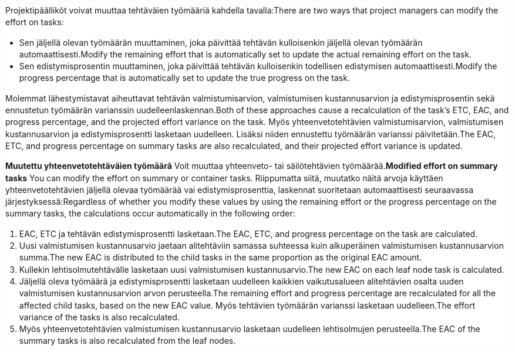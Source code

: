 <span data-ttu-id="c6b5c-256">Projektipäälliköt voivat muuttaa tehtäväien työmääriä kahdella tavalla:</span><span class="sxs-lookup"><span data-stu-id="c6b5c-256">There are two ways that project managers can modify the effort on tasks:</span></span>

-   <span data-ttu-id="c6b5c-257">Sen jäljellä olevan työmäärän muuttaminen, joka päivittää tehtävän kulloisenkin jäljellä olevan työmäärän automaattisesti.</span><span class="sxs-lookup"><span data-stu-id="c6b5c-257">Modify the remaining effort that is automatically set to update the actual remaining effort on the task.</span></span>
-   <span data-ttu-id="c6b5c-258">Sen edistymisprosentin muuttaminen, joka päivittää tehtävän kulloisenkin todellisen edistymisen automaattisesti.</span><span class="sxs-lookup"><span data-stu-id="c6b5c-258">Modify the progress percentage that is automatically set to update the true progress on the task.</span></span>

<span data-ttu-id="c6b5c-259">Molemmat lähestymistavat aiheuttavat tehtävän valmistumisarvion, valmistumisen kustannusarvion ja edistymisprosentin sekä ennustetun työmäärän varianssin uudelleenlaskennan.</span><span class="sxs-lookup"><span data-stu-id="c6b5c-259">Both of these approaches cause a recalculation of the task’s ETC, EAC, and progress percentage, and the projected effort variance on the task.</span></span> <span data-ttu-id="c6b5c-260">Myös yhteenvetotehtävien valmistumisarvion, valmistumisen kustannusarvion ja edistymisprosentti lasketaan uudelleen. Lisäksi niiden ennustettu työmäärän varianssi päivitetään.</span><span class="sxs-lookup"><span data-stu-id="c6b5c-260">The EAC, ETC, and progress percentage on summary tasks are also recalculated, and their projected effort variance is updated.</span></span> 

<span data-ttu-id="c6b5c-261">**Muutettu yhteenvetotehtäväien työmäärä** Voit muuttaa yhteenveto- tai säilötehtävien työmäärää.</span><span class="sxs-lookup"><span data-stu-id="c6b5c-261">**Modified effort on summary tasks** You can modify the effort on summary or container tasks.</span></span> <span data-ttu-id="c6b5c-262">Riippumatta siitä, muutatko näitä arvoja käyttäen yhteenvetotehtävien jäljellä olevaa työmäärää vai edistymisprosenttia, laskennat suoritetaan automaattisesti seuraavassa järjestyksessä:</span><span class="sxs-lookup"><span data-stu-id="c6b5c-262">Regardless of whether you modify these values by using the remaining effort or the progress percentage on the summary tasks, the calculations occur automatically in the following order:</span></span>

1.  <span data-ttu-id="c6b5c-263">EAC, ETC ja tehtävän edistymisprosentti lasketaan.</span><span class="sxs-lookup"><span data-stu-id="c6b5c-263">The EAC, ETC, and progress percentage on the task are calculated.</span></span>
2.  <span data-ttu-id="c6b5c-264">Uusi valmistumisen kustannusarvio jaetaan alitehtäviin samassa suhteessa kuin alkuperäinen valmistumisen kustannusarvion summa.</span><span class="sxs-lookup"><span data-stu-id="c6b5c-264">The new EAC is distributed to the child tasks in the same proportion as the original EAC amount.</span></span>
3.  <span data-ttu-id="c6b5c-265">Kullekin lehtisolmutehtävälle lasketaan uusi valmistumisen kustannusarvio.</span><span class="sxs-lookup"><span data-stu-id="c6b5c-265">The new EAC on each leaf node task is calculated.</span></span>
4.  <span data-ttu-id="c6b5c-266">Jäljellä oleva työmäärä ja edistymisprosentti lasketaan uudelleen kaikkien vaikutusalueen alitehtävien osalta uuden valmistumisen kustannusarvion arvon perusteella.</span><span class="sxs-lookup"><span data-stu-id="c6b5c-266">The remaining effort and progress percentage are recalculated for all the affected child tasks, based on the new EAC value.</span></span> <span data-ttu-id="c6b5c-267">Myös tehtävien työmäärän varianssi lasketaan uudelleen.</span><span class="sxs-lookup"><span data-stu-id="c6b5c-267">The effort variance of the tasks is also recalculated.</span></span>
5.  <span data-ttu-id="c6b5c-268">Myös yhteenvetotehtävien valmistumisen kustannusarvio lasketaan uudelleen lehtisolmujen perusteella.</span><span class="sxs-lookup"><span data-stu-id="c6b5c-268">The EAC of the summary tasks is also recalculated from the leaf nodes.</span></span>
